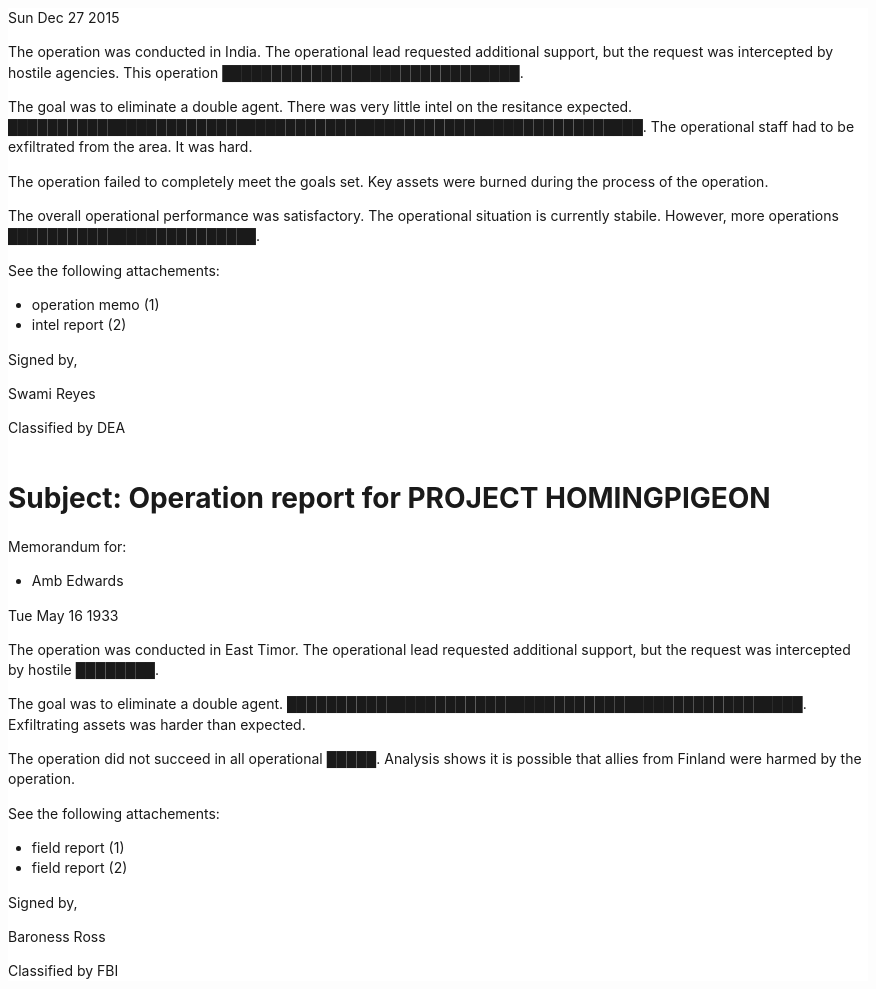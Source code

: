 
Sun Dec 27 2015

The operation was conducted in India. The operational lead requested additional support, but the request was intercepted by hostile agencies. This operation ██████████████████████████████.

The goal was to eliminate a double agent. There was very little intel on the resitance expected. ████████████████████████████████████████████████████████████████. The operational staff had to be exfiltrated from the area. It was hard.

The operation failed to completely meet the goals set. Key assets were burned during the process of the operation.

The overall operational performance was satisfactory. The operational situation is currently stabile. However, more operations █████████████████████████.

See the following attachements:

* operation memo (1)
* intel report (2)


Signed by,

Swami Reyes


Classified by DEA


# Subject: Operation report for PROJECT HOMINGPIGEON

Memorandum for:

* Amb Edwards


Tue May 16 1933

The operation was conducted in East Timor. The operational lead requested additional support, but the request was intercepted by hostile ████████.

The goal was to eliminate a double agent. ████████████████████████████████████████████████████. Exfiltrating assets was harder than expected.

The operation did not succeed in all operational █████. Analysis shows it is possible that allies from Finland were harmed by the operation.



See the following attachements:

* field report (1)
* field report (2)


Signed by,

Baroness Ross


Classified by FBI
